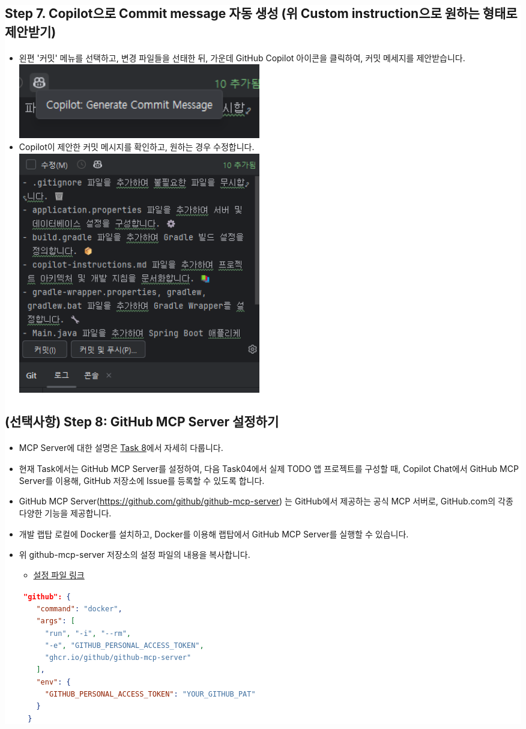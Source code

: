 ## Step 7. Copilot으로 Commit message 자동 생성 (위 Custom instruction으로 원하는 형태로 제안받기)
- 왼편 '커밋' 메뉴를 선택하고, 변경 파일들을 선태한 뒤, 가운데 GitHub Copilot 아이콘을 클릭하여, 커밋 메세지를 제안받습니다. <br>
  <img src="img/17.png" width="400"> <br>
- Copilot이 제안한 커밋 메시지를 확인하고, 원하는 경우 수정합니다. <br>
  <img src="img/18.png" width="400"> <br>


## (선택사항) Step 8: GitHub MCP Server 설정하기
- MCP Server에 대한 설명은 [Task 8](../Task08/README.md)에서 자세히 다룹니다.
- 현재 Task에서는 GitHub MCP Server를 설정하여, 다음 Task04에서 실제 TODO 앱 프로젝트를 구성할 때, Copilot Chat에서 GitHub MCP Server를 이용해, GitHub 저장소에 Issue를 등록할 수 있도록 합니다. <br>
- GitHub MCP Server(https://github.com/github/github-mcp-server) 는 GitHub에서 제공하는 공식 MCP 서버로, GitHub.com의 각종 다양한 기능을 제공합니다. <br>

- 개발 랩탑 로컬에 Docker를 설치하고, Docker를 이용해 랩탑에서 GitHub MCP Server를 실행할 수 있습니다. 
- 위 github-mcp-server 저장소의 설정 파일의 내용을 복사합니다. <br> 
  - [설정 파일 링크](https://github.com/github/github-mcp-server/blob/main/docs/installation-guides/install-other-copilot-ides.md#local-server-1)

  ```json
   "github": {
      "command": "docker",
      "args": [
        "run", "-i", "--rm", 
        "-e", "GITHUB_PERSONAL_ACCESS_TOKEN",
        "ghcr.io/github/github-mcp-server"
      ],
      "env": {
        "GITHUB_PERSONAL_ACCESS_TOKEN": "YOUR_GITHUB_PAT"
      }
    }
  ```
